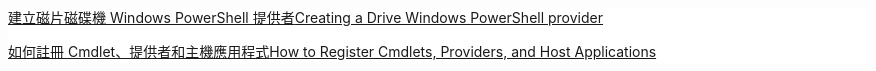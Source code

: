 [<span data-ttu-id="64140-288">建立磁片磁碟機 Windows PowerShell 提供者</span><span class="sxs-lookup"><span data-stu-id="64140-288">Creating a Drive Windows PowerShell provider</span></span>](./creating-a-windows-powershell-drive-provider.md)

<span data-ttu-id="64140-289">[如何註冊 Cmdlet、提供者和主機應用程式](/previous-versions/ms714644(v=vs.85))</span><span class="sxs-lookup"><span data-stu-id="64140-289">[How to Register Cmdlets, Providers, and Host Applications](/previous-versions/ms714644(v=vs.85))</span></span>

